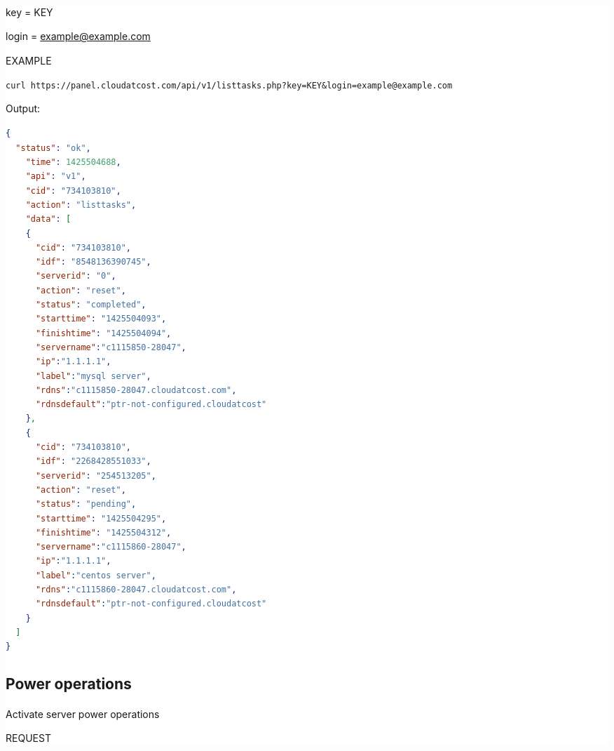 key = KEY

login = example@example.com

EXAMPLE
```
curl https://panel.cloudatcost.com/api/v1/listtasks.php?key=KEY&login=example@example.com
```
Output:
```json
{
  "status": "ok",
    "time": 1425504688,
    "api": "v1",
    "cid": "734103810",
    "action": "listtasks",
    "data": [
    {
      "cid": "734103810",
      "idf": "8548136390745",
      "serverid": "0",
      "action": "reset",
      "status": "completed",
      "starttime": "1425504093",
      "finishtime": "1425504094",
      "servername":"c1115850-28047",
      "ip":"1.1.1.1",
      "label":"mysql server",
      "rdns":"c1115850-28047.cloudatcost.com",
      "rdnsdefault":"ptr-not-configured.cloudatcost"
    },
    {
      "cid": "734103810",
      "idf": "2268428551033",
      "serverid": "254513205",
      "action": "reset",
      "status": "pending",
      "starttime": "1425504295",
      "finishtime": "1425504312",
      "servername":"c1115860-28047",
      "ip":"1.1.1.1",
      "label":"centos server",
      "rdns":"c1115860-28047.cloudatcost.com",
      "rdnsdefault":"ptr-not-configured.cloudatcost"
    }
  ]
}
```

## Power operations
Activate server power operations

REQUEST
